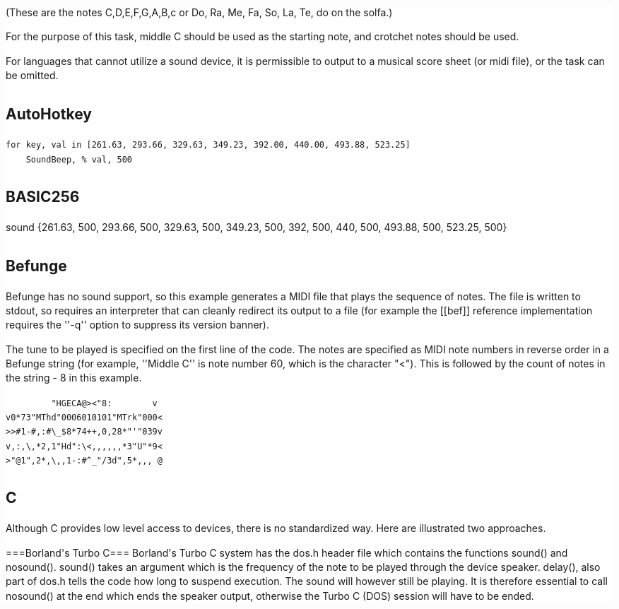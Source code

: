 
(These are the notes     C,D,E,F,G,A,B,c     or     Do, Ra, Me, Fa, So, La, Te, do     on the solfa.) 

For the purpose of this task, middle   C   should be used as the starting note, and crotchet notes should be used.

For languages that cannot utilize a sound device, 
it is permissible to output to a musical score sheet (or midi file), 
or the task can be omitted.





## AutoHotkey

```AutoHotkey
for key, val in [261.63, 293.66, 329.63, 349.23, 392.00, 440.00, 493.88, 523.25]
	SoundBeep, % val, 500
```




## BASIC256

sound {261.63, 500, 293.66, 500, 329.63, 500, 349.23, 500, 392, 500, 440, 500, 493.88, 500, 523.25, 500}


## Befunge

Befunge has no sound support, so this example generates a MIDI file that plays the sequence of notes. The file is written to stdout, so requires an interpreter that can cleanly redirect its output to a file (for example the [[bef]] reference implementation requires the ''-q'' option to suppress its version banner).

The tune to be played is specified on the first line of the code. The notes are specified as MIDI note numbers in reverse order in a Befunge string (for example, ''Middle C'' is note number 60, which is the character "<"). This is followed by the count of notes in the string - 8 in this example.


```befunge>
         "HGECA@><"8:        v
v0*73"MThd"0006010101"MTrk"000<
>>#1-#,:#\_$8*74++,0,28*"'"039v
v,:,\,*2,1"Hd":\<,,,,,,*3"U"*9<
>"@1",2*,\,,1-:#^_"/3d",5*,,, @
```



## C

Although C provides low level access to devices, there is no standardized way. 
Here are illustrated two approaches. 

===Borland's Turbo C===
Borland's Turbo C system has the dos.h header file which contains the functions sound() and nosound(). 
sound() takes an argument which is the frequency of the note to be played through the device speaker. 
delay(), also part of dos.h tells the code how long to suspend execution. 
The sound will however still be playing. 
It is therefore essential to call nosound() at the end which ends the speaker output, otherwise the Turbo C (DOS) session will have to be ended.
